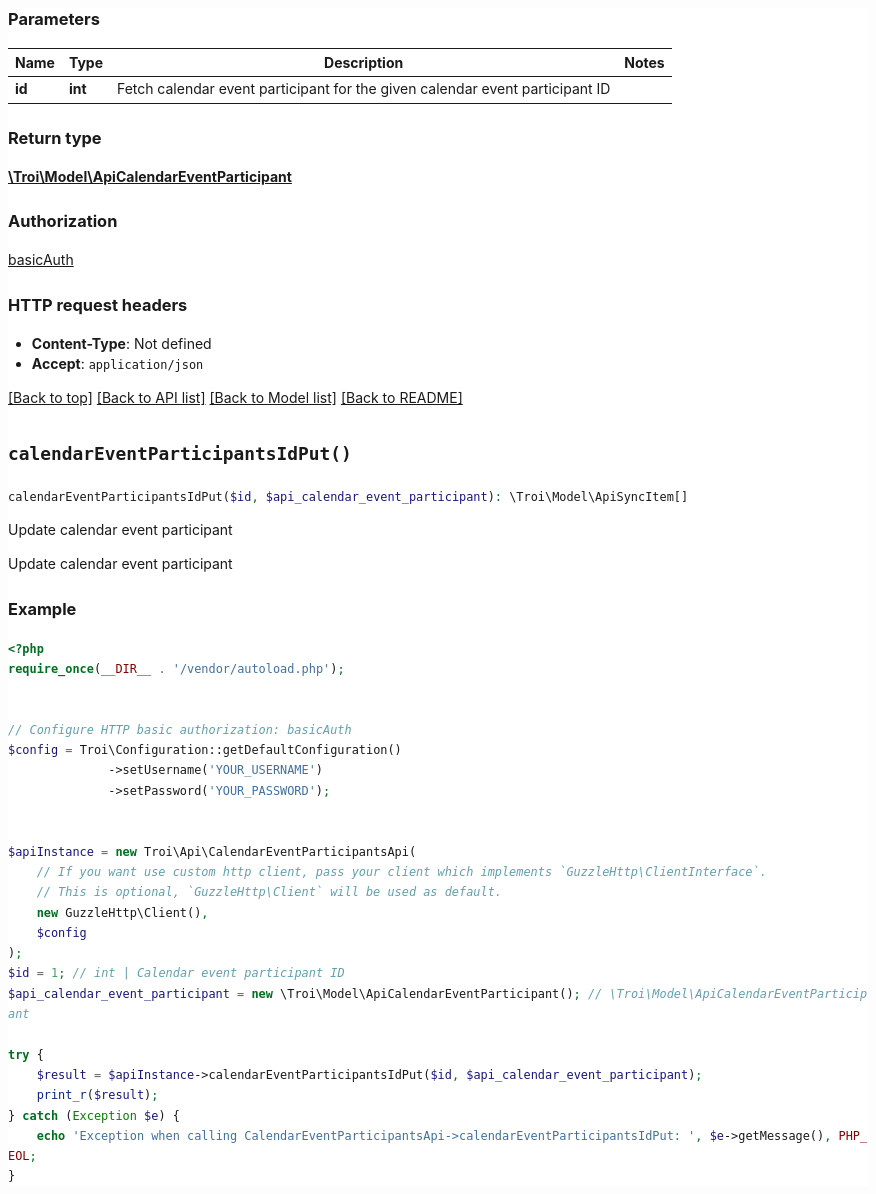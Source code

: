 ### Parameters

| Name | Type | Description  | Notes |
| ------------- | ------------- | ------------- | ------------- |
| **id** | **int**| Fetch calendar event participant for the given calendar event participant ID | |

### Return type

[**\Troi\Model\ApiCalendarEventParticipant**](../Model/ApiCalendarEventParticipant.md)

### Authorization

[basicAuth](../../README.md#basicAuth)

### HTTP request headers

- **Content-Type**: Not defined
- **Accept**: `application/json`

[[Back to top]](#) [[Back to API list]](../../README.md#endpoints)
[[Back to Model list]](../../README.md#models)
[[Back to README]](../../README.md)

## `calendarEventParticipantsIdPut()`

```php
calendarEventParticipantsIdPut($id, $api_calendar_event_participant): \Troi\Model\ApiSyncItem[]
```

Update calendar event participant

Update calendar event participant

### Example

```php
<?php
require_once(__DIR__ . '/vendor/autoload.php');


// Configure HTTP basic authorization: basicAuth
$config = Troi\Configuration::getDefaultConfiguration()
              ->setUsername('YOUR_USERNAME')
              ->setPassword('YOUR_PASSWORD');


$apiInstance = new Troi\Api\CalendarEventParticipantsApi(
    // If you want use custom http client, pass your client which implements `GuzzleHttp\ClientInterface`.
    // This is optional, `GuzzleHttp\Client` will be used as default.
    new GuzzleHttp\Client(),
    $config
);
$id = 1; // int | Calendar event participant ID
$api_calendar_event_participant = new \Troi\Model\ApiCalendarEventParticipant(); // \Troi\Model\ApiCalendarEventParticipant

try {
    $result = $apiInstance->calendarEventParticipantsIdPut($id, $api_calendar_event_participant);
    print_r($result);
} catch (Exception $e) {
    echo 'Exception when calling CalendarEventParticipantsApi->calendarEventParticipantsIdPut: ', $e->getMessage(), PHP_EOL;
}
```
